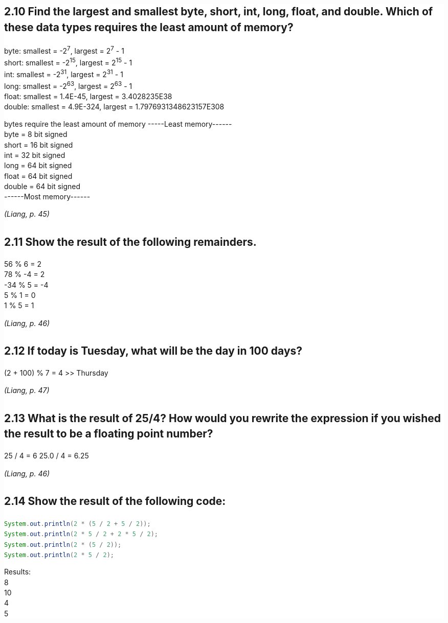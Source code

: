 

## 2.10 Find the largest and smallest byte, short, int, long, float, and double. Which of these data types requires the least amount of memory?
byte: smallest = -2<sup>7</sup>, largest = 2<sup>7</sup> - 1  
short: smallest = -2<sup>15</sup>, largest = 2<sup>15</sup> - 1  
int: smallest = -2<sup>31</sup>, largest = 2<sup>31</sup> - 1  
long: smallest = -2<sup>63</sup>, largest = 2<sup>63</sup> - 1  
float: smallest = 1.4E-45, largest = 3.4028235E38  
double: smallest = 4.9E-324, largest = 1.7976931348623157E308  

bytes require the least amount of memory
-----Least memory------  
byte = 8 bit signed  
short = 16 bit signed  
int = 32 bit signed  
long = 64 bit signed  
float = 64 bit signed  
double = 64 bit signed  
------Most memory------

*(Liang, p. 45)*



## 2.11 Show the result of the following remainders.
56 % 6 	= 2  
78 % -4 = 2  
-34 % 5 = -4  
5 % 1 	= 0  
1 % 5 	= 1  

*(Liang, p. 46)*


## 2.12 If today is Tuesday, what will be the day in 100 days?
(2 + 100) % 7 = 4 >> Thursday

*(Liang, p. 47)*


## 2.13 What is the result of 25/4? How would you rewrite the expression if you wished the result to be a floating point number?
25 / 4 = 6
25.0 / 4 = 6.25

*(Liang, p. 46)*


## 2.14 Show the result of the following code:
```Java
System.out.println(2 * (5 / 2 + 5 / 2));
System.out.println(2 * 5 / 2 + 2 * 5 / 2);
System.out.println(2 * (5 / 2));
System.out.println(2 * 5 / 2);
```
Results:  
8  
10  
4  
5  
